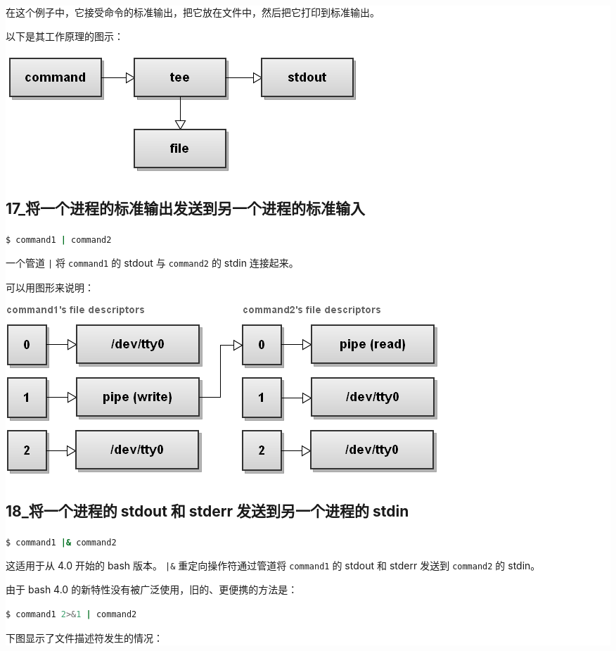 在这个例子中，它接受命令的标准输出，把它放在文件中，然后把它打印到标准输出。

以下是其工作原理的图示：

![tee.png](BashOneLiners/tee.png)


## 17_将一个进程的标准输出发送到另一个进程的标准输入

```bash
$ command1 | command2
```

一个管道 `|` 将 `command1` 的 stdout 与 `command2` 的 stdin 连接起来。

可以用图形来说明：

![pipe.png](BashOneLiners/pipe.png)


## 18_将一个进程的 stdout 和 stderr 发送到另一个进程的 stdin

```bash
$ command1 |& command2
```

这适用于从 4.0 开始的 bash 版本。 `|&` 重定向操作符通过管道将 `command1` 的 stdout 和 stderr 发送到 `command2` 的 stdin。

由于 bash 4.0 的新特性没有被广泛使用，旧的、更便携的方法是：

```bash
$ command1 2>&1 | command2
```

下图显示了文件描述符发生的情况：
